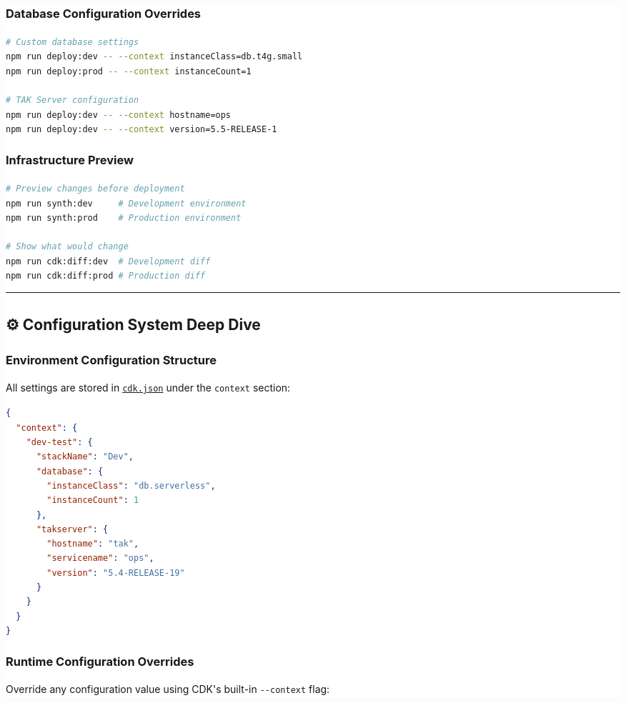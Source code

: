 ### **Database Configuration Overrides**
```bash
# Custom database settings
npm run deploy:dev -- --context instanceClass=db.t4g.small
npm run deploy:prod -- --context instanceCount=1

# TAK Server configuration
npm run deploy:dev -- --context hostname=ops
npm run deploy:dev -- --context version=5.5-RELEASE-1
```

### **Infrastructure Preview**
```bash
# Preview changes before deployment
npm run synth:dev     # Development environment
npm run synth:prod    # Production environment

# Show what would change
npm run cdk:diff:dev  # Development diff
npm run cdk:diff:prod # Production diff
```

---

## **⚙️ Configuration System Deep Dive**

### **Environment Configuration Structure**
All settings are stored in [`cdk.json`](../cdk.json) under the `context` section:

```json
{
  "context": {
    "dev-test": {
      "stackName": "Dev",
      "database": {
        "instanceClass": "db.serverless",
        "instanceCount": 1
      },
      "takserver": {
        "hostname": "tak",
        "servicename": "ops",
        "version": "5.4-RELEASE-19"
      }
    }
  }
}
```

### **Runtime Configuration Overrides**
Override any configuration value using CDK's built-in `--context` flag:
